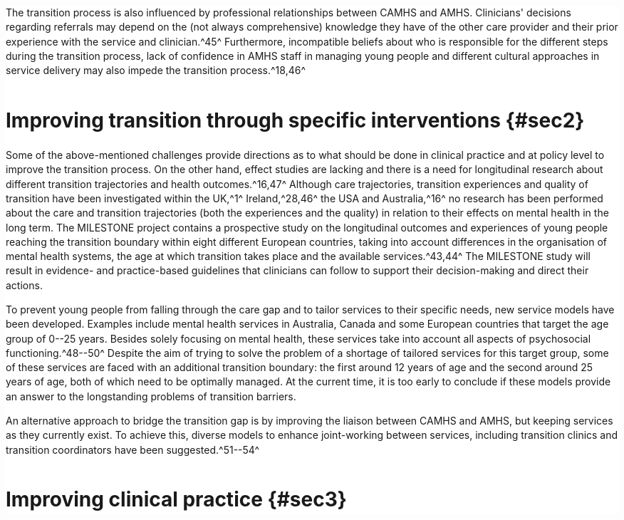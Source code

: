 The transition process is also influenced by professional relationships
between CAMHS and AMHS. Clinicians\' decisions regarding referrals may
depend on the (not always comprehensive) knowledge they have of the
other care provider and their prior experience with the service and
clinician.^45^ Furthermore, incompatible beliefs about who is
responsible for the different steps during the transition process, lack
of confidence in AMHS staff in managing young people and different
cultural approaches in service delivery may also impede the transition
process.^18,46^

# Improving transition through specific interventions {#sec2}

Some of the above-mentioned challenges provide directions as to what
should be done in clinical practice and at policy level to improve the
transition process. On the other hand, effect studies are lacking and
there is a need for longitudinal research about different transition
trajectories and health outcomes.^16,47^ Although care trajectories,
transition experiences and quality of transition have been investigated
within the UK,^1^ Ireland,^28,46^ the USA and Australia,^16^ no research
has been performed about the care and transition trajectories (both the
experiences and the quality) in relation to their effects on mental
health in the long term. The MILESTONE project contains a prospective
study on the longitudinal outcomes and experiences of young people
reaching the transition boundary within eight different European
countries, taking into account differences in the organisation of mental
health systems, the age at which transition takes place and the
available services.^43,44^ The MILESTONE study will result in evidence-
and practice-based guidelines that clinicians can follow to support
their decision-making and direct their actions.

To prevent young people from falling through the care gap and to tailor
services to their specific needs, new service models have been
developed. Examples include mental health services in Australia, Canada
and some European countries that target the age group of 0--25 years.
Besides solely focusing on mental health, these services take into
account all aspects of psychosocial functioning.^48--50^ Despite the aim
of trying to solve the problem of a shortage of tailored services for
this target group, some of these services are faced with an additional
transition boundary: the first around 12 years of age and the second
around 25 years of age, both of which need to be optimally managed. At
the current time, it is too early to conclude if these models provide an
answer to the longstanding problems of transition barriers.

An alternative approach to bridge the transition gap is by improving the
liaison between CAMHS and AMHS, but keeping services as they currently
exist. To achieve this, diverse models to enhance joint-working between
services, including transition clinics and transition coordinators have
been suggested.^51--54^

# Improving clinical practice {#sec3}
